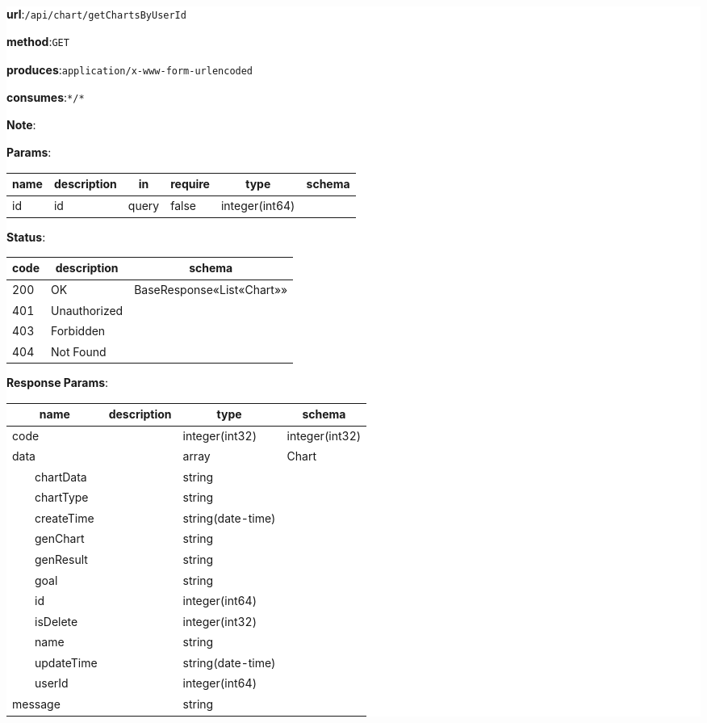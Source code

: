 
**url**:`/api/chart/getChartsByUserId`


**method**:`GET`


**produces**:`application/x-www-form-urlencoded`


**consumes**:`*/*`


**Note**:


**Params**:


| name | description | in    | require | type | schema |
| -------- | -------- | ----- | -------- | -------- | ------ |
|id|id|query|false|integer(int64)||


**Status**:


| code | description | schema |
| -------- | -------- | ----- | 
|200|OK|BaseResponse«List«Chart»»|
|401|Unauthorized||
|403|Forbidden||
|404|Not Found||


**Response Params**:


| name | description | type | schema |
| -------- | -------- | ----- |----- | 
|code||integer(int32)|integer(int32)|
|data||array|Chart|
|&emsp;&emsp;chartData||string||
|&emsp;&emsp;chartType||string||
|&emsp;&emsp;createTime||string(date-time)||
|&emsp;&emsp;genChart||string||
|&emsp;&emsp;genResult||string||
|&emsp;&emsp;goal||string||
|&emsp;&emsp;id||integer(int64)||
|&emsp;&emsp;isDelete||integer(int32)||
|&emsp;&emsp;name||string||
|&emsp;&emsp;updateTime||string(date-time)||
|&emsp;&emsp;userId||integer(int64)||
|message||string||
